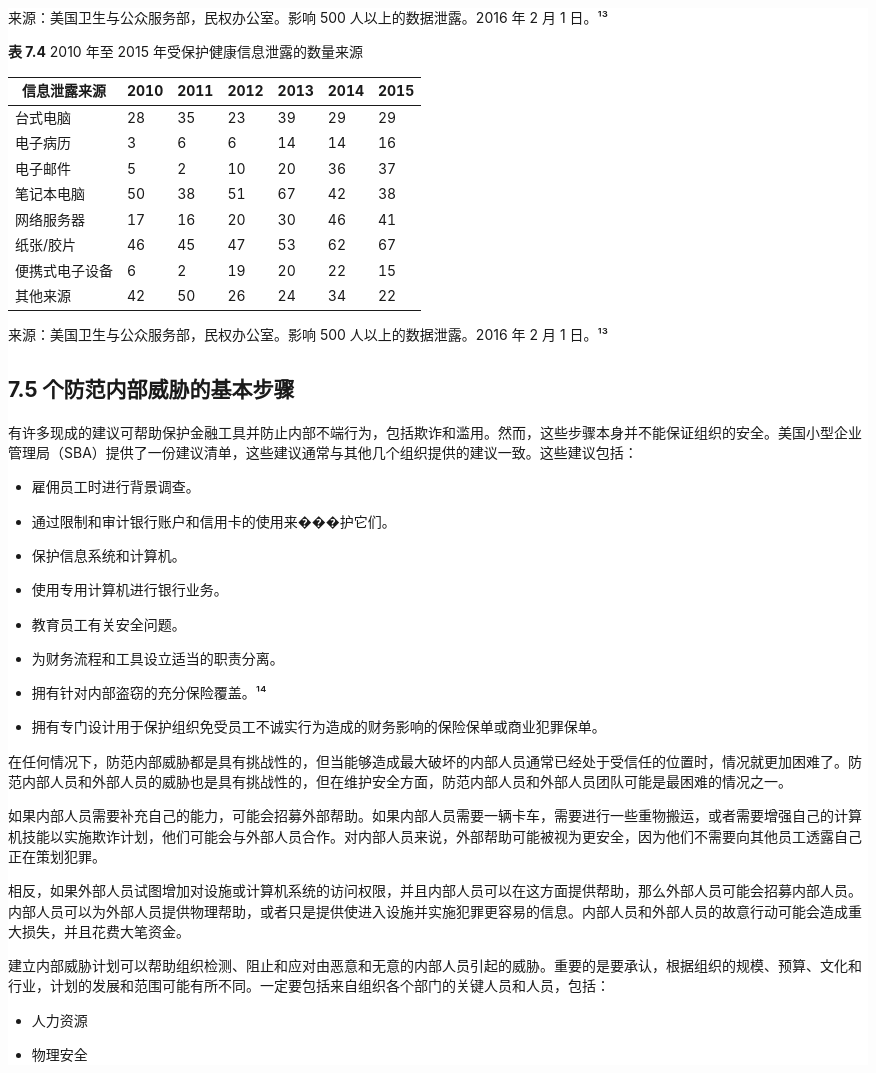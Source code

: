 来源：美国卫生与公众服务部，民权办公室。影响 500 人以上的数据泄露。2016 年 2 月 1 日。¹³

**表 7.4** 2010 年至 2015 年受保护健康信息泄露的数量来源

| 信息泄露来源 | 2010 | 2011 | 2012 | 2013 | 2014 | 2015 |
| --- | --- | --- | --- | --- | --- | --- |
| 台式电脑 | 28 | 35 | 23 | 39 | 29 | 29 |
| 电子病历 | 3 | 6 | 6 | 14 | 14 | 16 |
| 电子邮件 | 5 | 2 | 10 | 20 | 36 | 37 |
| 笔记本电脑 | 50 | 38 | 51 | 67 | 42 | 38 |
| 网络服务器 | 17 | 16 | 20 | 30 | 46 | 41 |
| 纸张/胶片 | 46 | 45 | 47 | 53 | 62 | 67 |
| 便携式电子设备 | 6 | 2 | 19 | 20 | 22 | 15 |
| 其他来源 | 42 | 50 | 26 | 24 | 34 | 22 |

来源：美国卫生与公众服务部，民权办公室。影响 500 人以上的数据泄露。2016 年 2 月 1 日。¹³

## 7.5 个防范内部威胁的基本步骤

有许多现成的建议可帮助保护金融工具并防止内部不端行为，包括欺诈和滥用。然而，这些步骤本身并不能保证组织的安全。美国小型企业管理局（SBA）提供了一份建议清单，这些建议通常与其他几个组织提供的建议一致。这些建议包括：

+   雇佣员工时进行背景调查。

+   通过限制和审计银行账户和信用卡的使用来���护它们。

+   保护信息系统和计算机。

+   使用专用计算机进行银行业务。

+   教育员工有关安全问题。

+   为财务流程和工具设立适当的职责分离。

+   拥有针对内部盗窃的充分保险覆盖。¹⁴

+   拥有专门设计用于保护组织免受员工不诚实行为造成的财务影响的保险保单或商业犯罪保单。

在任何情况下，防范内部威胁都是具有挑战性的，但当能够造成最大破坏的内部人员通常已经处于受信任的位置时，情况就更加困难了。防范内部人员和外部人员的威胁也是具有挑战性的，但在维护安全方面，防范内部人员和外部人员团队可能是最困难的情况之一。

如果内部人员需要补充自己的能力，可能会招募外部帮助。如果内部人员需要一辆卡车，需要进行一些重物搬运，或者需要增强自己的计算机技能以实施欺诈计划，他们可能会与外部人员合作。对内部人员来说，外部帮助可能被视为更安全，因为他们不需要向其他员工透露自己正在策划犯罪。

相反，如果外部人员试图增加对设施或计算机系统的访问权限，并且内部人员可以在这方面提供帮助，那么外部人员可能会招募内部人员。内部人员可以为外部人员提供物理帮助，或者只是提供使进入设施并实施犯罪更容易的信息。内部人员和外部人员的故意行动可能会造成重大损失，并且花费大笔资金。

建立内部威胁计划可以帮助组织检测、阻止和应对由恶意和无意的内部人员引起的威胁。重要的是要承认，根据组织的规模、预算、文化和行业，计划的发展和范围可能有所不同。一定要包括来自组织各个部门的关键人员和人员，包括：

+   人力资源

+   物理安全
